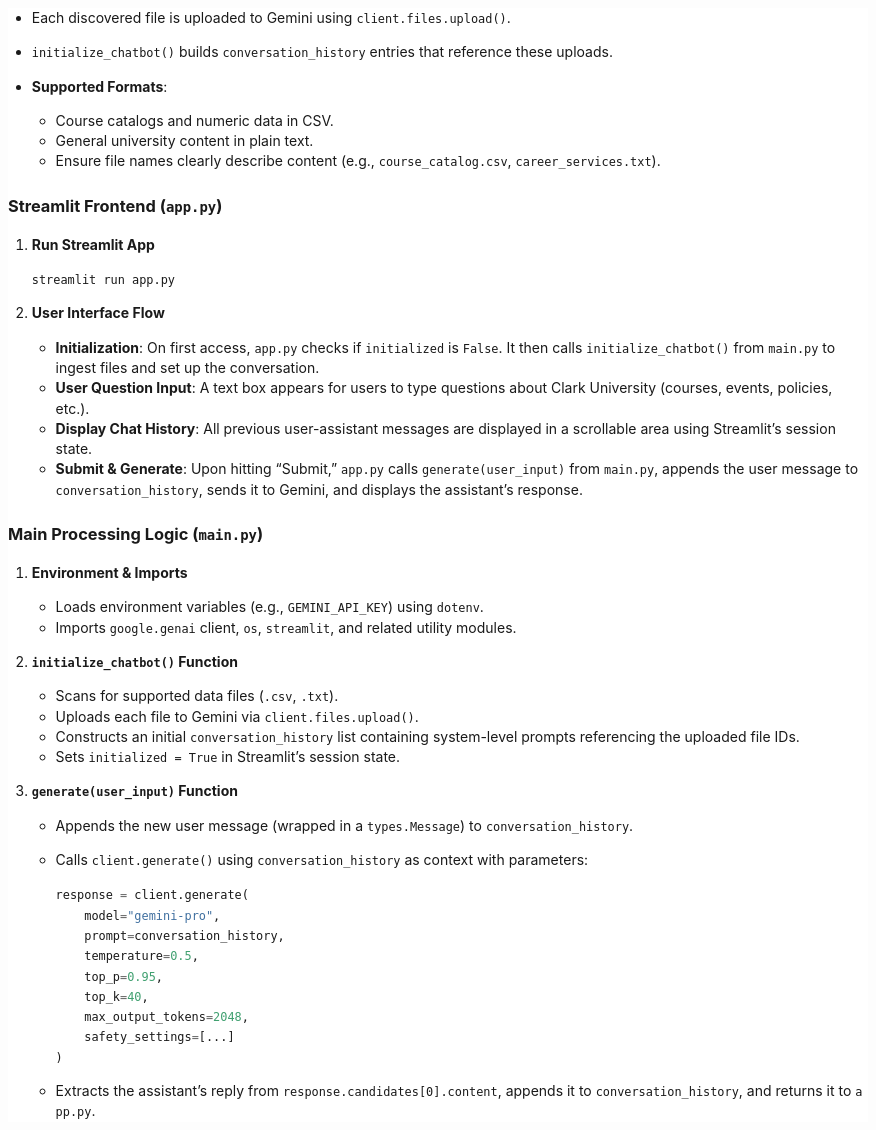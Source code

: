   * Each discovered file is uploaded to Gemini using `client.files.upload()`.
  * `initialize_chatbot()` builds `conversation_history` entries that reference these uploads.
* **Supported Formats**:

  * Course catalogs and numeric data in CSV.
  * General university content in plain text.
  * Ensure file names clearly describe content (e.g., `course_catalog.csv`, `career_services.txt`).

### Streamlit Frontend (`app.py`)

1. **Run Streamlit App**

   ```bash
   streamlit run app.py
   ```
2. **User Interface Flow**

   * **Initialization**: On first access, `app.py` checks if `initialized` is `False`. It then calls `initialize_chatbot()` from `main.py` to ingest files and set up the conversation.
   * **User Question Input**: A text box appears for users to type questions about Clark University (courses, events, policies, etc.).
   * **Display Chat History**: All previous user-assistant messages are displayed in a scrollable area using Streamlit’s session state.
   * **Submit & Generate**: Upon hitting “Submit,” `app.py` calls `generate(user_input)` from `main.py`, appends the user message to `conversation_history`, sends it to Gemini, and displays the assistant’s response. 

### Main Processing Logic (`main.py`)

1. **Environment & Imports**

   * Loads environment variables (e.g., `GEMINI_API_KEY`) using `dotenv`.
   * Imports `google.genai` client, `os`, `streamlit`, and related utility modules. 

2. **`initialize_chatbot()` Function**

   * Scans for supported data files (`.csv`, `.txt`).
   * Uploads each file to Gemini via `client.files.upload()`.
   * Constructs an initial `conversation_history` list containing system-level prompts referencing the uploaded file IDs.
   * Sets `initialized = True` in Streamlit’s session state. 

3. **`generate(user_input)` Function**

   * Appends the new user message (wrapped in a `types.Message`) to `conversation_history`.
   * Calls `client.generate()` using `conversation_history` as context with parameters:

     ```python
     response = client.generate(
         model="gemini-pro",
         prompt=conversation_history,
         temperature=0.5,
         top_p=0.95,
         top_k=40,
         max_output_tokens=2048,
         safety_settings=[...]
     )
     ```
   * Extracts the assistant’s reply from `response.candidates[0].content`, appends it to `conversation_history`, and returns it to `app.py`. 
